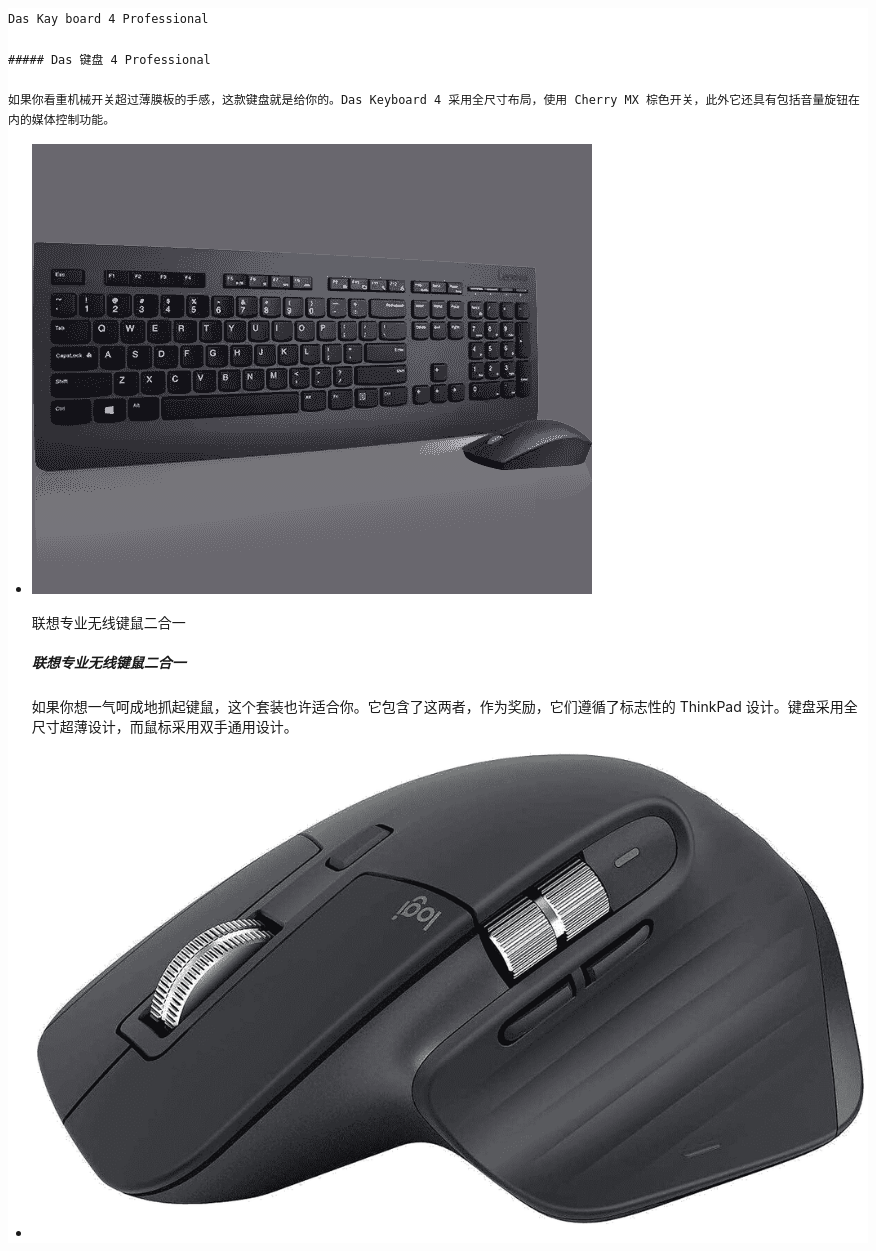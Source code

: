     Das Kay board 4 Professional

    ##### Das 键盘 4 Professional

    如果你看重机械开关超过薄膜板的手感，这款键盘就是给你的。Das Keyboard 4 采用全尺寸布局，使用 Cherry MX 棕色开关，此外它还具有包括音量旋钮在内的媒体控制功能。

*   <picture>![If you want to grab the keyboard and mouse in one go, this bundle may be for you. It includes both of them, and as a bonus, they follow the iconic ThinkPad design. The keyboard has a full-size and slim design, while the mouse has an ambidextrous design.](img/fc85f4b0c5104c9c40628d390dc37a11.png)</picture>

    联想专业无线键鼠二合一

    ##### 联想专业无线键鼠二合一

    如果你想一气呵成地抓起键鼠，这个套装也许适合你。它包含了这两者，作为奖励，它们遵循了标志性的 ThinkPad 设计。键盘采用全尺寸超薄设计，而鼠标采用双手通用设计。

*   <picture>![Talking about the best mice without mentioning the Logitech MX Master 3S would be egregious. With a fast 8,000 DPI sensor, it even works on glass, it has a premium build with a metal scroll wheel (and one for horizontal scrolling), and it's super comfortable. Plus it supports Bluetooth or a wireless dongle.](img/c7f2765da242bbf758adf25a14d420c2.png)</picture>
